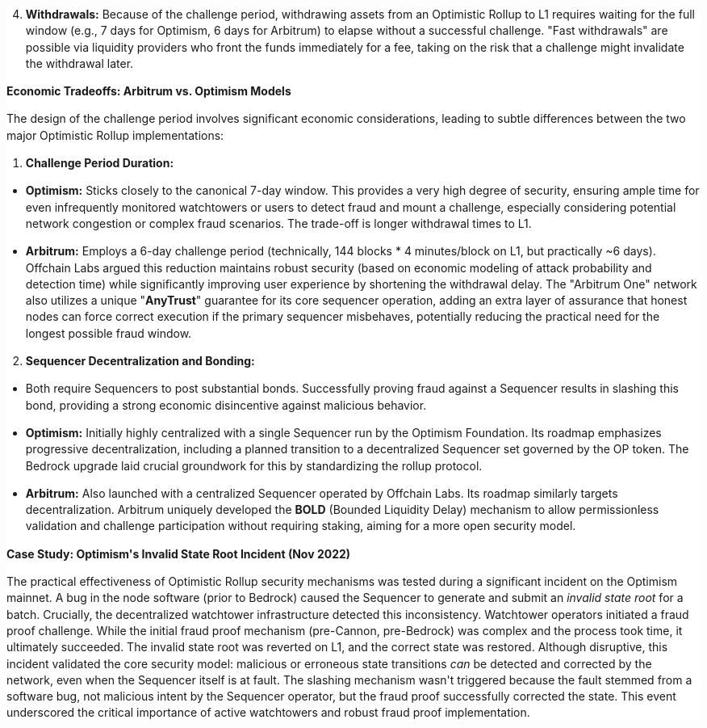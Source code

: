 4.  **Withdrawals:** Because of the challenge period, withdrawing assets from an Optimistic Rollup to L1 requires waiting for the full window (e.g., 7 days for Optimism, 6 days for Arbitrum) to elapse without a successful challenge. "Fast withdrawals" are possible via liquidity providers who front the funds immediately for a fee, taking on the risk that a challenge might invalidate the withdrawal later.

**Economic Tradeoffs: Arbitrum vs. Optimism Models**

The design of the challenge period involves significant economic considerations, leading to subtle differences between the two major Optimistic Rollup implementations:

1.  **Challenge Period Duration:**

*   **Optimism:** Sticks closely to the canonical 7-day window. This provides a very high degree of security, ensuring ample time for even infrequently monitored watchtowers or users to detect fraud and mount a challenge, especially considering potential network congestion or complex fraud scenarios. The trade-off is longer withdrawal times to L1.

*   **Arbitrum:** Employs a 6-day challenge period (technically, 144 blocks * 4 minutes/block on L1, but practically ~6 days). Offchain Labs argued this reduction maintains robust security (based on economic modeling of attack probability and detection time) while significantly improving user experience by shortening the withdrawal delay. The "Arbitrum One" network also utilizes a unique "**AnyTrust**" guarantee for its core sequencer operation, adding an extra layer of assurance that honest nodes can force correct execution if the primary sequencer misbehaves, potentially reducing the practical need for the longest possible fraud window.

2.  **Sequencer Decentralization and Bonding:**

*   Both require Sequencers to post substantial bonds. Successfully proving fraud against a Sequencer results in slashing this bond, providing a strong economic disincentive against malicious behavior.

*   **Optimism:** Initially highly centralized with a single Sequencer run by the Optimism Foundation. Its roadmap emphasizes progressive decentralization, including a planned transition to a decentralized Sequencer set governed by the OP token. The Bedrock upgrade laid crucial groundwork for this by standardizing the rollup protocol.

*   **Arbitrum:** Also launched with a centralized Sequencer operated by Offchain Labs. Its roadmap similarly targets decentralization. Arbitrum uniquely developed the **BOLD** (Bounded Liquidity Delay) mechanism to allow permissionless validation and challenge participation without requiring staking, aiming for a more open security model.

**Case Study: Optimism's Invalid State Root Incident (Nov 2022)**

The practical effectiveness of Optimistic Rollup security mechanisms was tested during a significant incident on the Optimism mainnet. A bug in the node software (prior to Bedrock) caused the Sequencer to generate and submit an *invalid state root* for a batch. Crucially, the decentralized watchtower infrastructure detected this inconsistency. Watchtower operators initiated a fraud proof challenge. While the initial fraud proof mechanism (pre-Cannon, pre-Bedrock) was complex and the process took time, it ultimately succeeded. The invalid state root was reverted on L1, and the correct state was restored. Although disruptive, this incident validated the core security model: malicious or erroneous state transitions *can* be detected and corrected by the network, even when the Sequencer itself is at fault. The slashing mechanism wasn't triggered because the fault stemmed from a software bug, not malicious intent by the Sequencer operator, but the fraud proof successfully corrected the state. This event underscored the critical importance of active watchtowers and robust fraud proof implementation.
